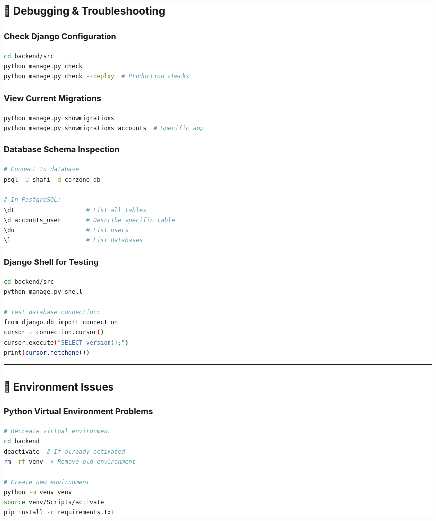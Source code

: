 
## 🐛 Debugging & Troubleshooting

### **Check Django Configuration**

```bash
cd backend/src
python manage.py check
python manage.py check --deploy  # Production checks
```

### **View Current Migrations**

```bash
python manage.py showmigrations
python manage.py showmigrations accounts  # Specific app
```

### **Database Schema Inspection**

```bash
# Connect to database
psql -U shafi -d carzone_db

# In PostgreSQL:
\dt                    # List all tables
\d accounts_user       # Describe specific table
\du                    # List users
\l                     # List databases
```

### **Django Shell for Testing**

```bash
cd backend/src
python manage.py shell

# Test database connection:
from django.db import connection
cursor = connection.cursor()
cursor.execute("SELECT version();")
print(cursor.fetchone())
```

---

## 🔧 Environment Issues

### **Python Virtual Environment Problems**

```bash
# Recreate virtual environment
cd backend
deactivate  # If already activated
rm -rf venv  # Remove old environment

# Create new environment
python -m venv venv
source venv/Scripts/activate
pip install -r requirements.txt
```

